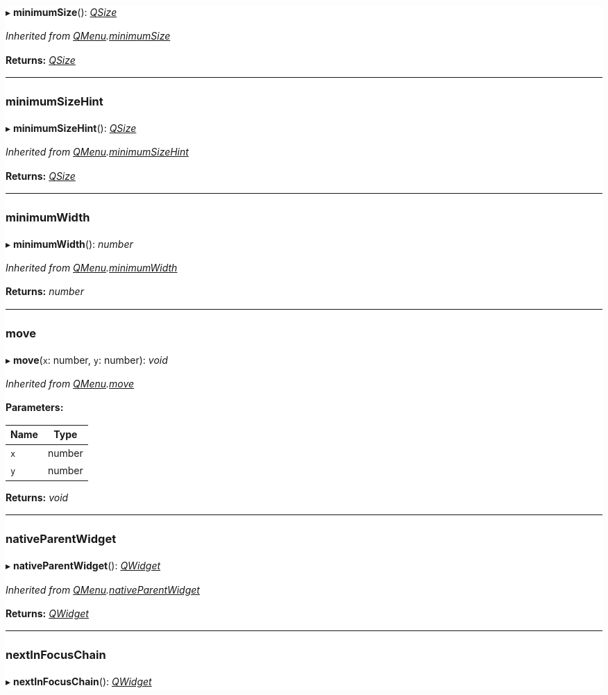▸ **minimumSize**(): *[QSize](qsize.md)*

*Inherited from [QMenu](qmenu.md).[minimumSize](qmenu.md#minimumsize)*

**Returns:** *[QSize](qsize.md)*

___

###  minimumSizeHint

▸ **minimumSizeHint**(): *[QSize](qsize.md)*

*Inherited from [QMenu](qmenu.md).[minimumSizeHint](qmenu.md#minimumsizehint)*

**Returns:** *[QSize](qsize.md)*

___

###  minimumWidth

▸ **minimumWidth**(): *number*

*Inherited from [QMenu](qmenu.md).[minimumWidth](qmenu.md#minimumwidth)*

**Returns:** *number*

___

###  move

▸ **move**(`x`: number, `y`: number): *void*

*Inherited from [QMenu](qmenu.md).[move](qmenu.md#move)*

**Parameters:**

Name | Type |
------ | ------ |
`x` | number |
`y` | number |

**Returns:** *void*

___

###  nativeParentWidget

▸ **nativeParentWidget**(): *[QWidget](qwidget.md)*

*Inherited from [QMenu](qmenu.md).[nativeParentWidget](qmenu.md#nativeparentwidget)*

**Returns:** *[QWidget](qwidget.md)*

___

###  nextInFocusChain

▸ **nextInFocusChain**(): *[QWidget](qwidget.md)*
